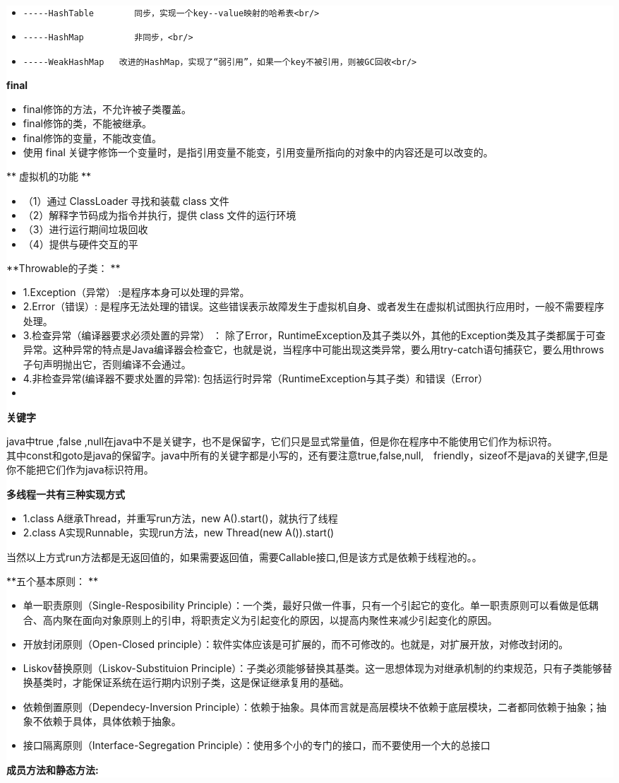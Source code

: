 -     -----HashTable        同步，实现一个key--value映射的哈希表<br/>
-     -----HashMap          非同步，<br/>
-     -----WeakHashMap   改进的HashMap，实现了“弱引用”，如果一个key不被引用，则被GC回收<br/>


**final**

- final修饰的方法，不允许被子类覆盖。
- final修饰的类，不能被继承。
- final修饰的变量，不能改变值。
- 使用 final 关键字修饰一个变量时，是指引用变量不能变，引用变量所指向的对象中的内容还是可以改变的。


** 虚拟机的功能 **

- （1）通过 ClassLoader 寻找和装载 class 文件
- （2）解释字节码成为指令并执行，提供 class 文件的运行环境
- （3）进行运行期间垃圾回收
- （4）提供与硬件交互的平


**Throwable的子类： **

- 1.Exception（异常） :是程序本身可以处理的异常。 
- 2.Error（错误）: 是程序无法处理的错误。这些错误表示故障发生于虚拟机自身、或者发生在虚拟机试图执行应用时，一般不需要程序处理。
- 3.检查异常（编译器要求必须处置的异常） ：  除了Error，RuntimeException及其子类以外，其他的Exception类及其子类都属于可查异常。这种异常的特点是Java编译器会检查它，也就是说，当程序中可能出现这类异常，要么用try-catch语句捕获它，要么用throws子句声明抛出它，否则编译不会通过。
- 4.非检查异常(编译器不要求处置的异常): 包括运行时异常（RuntimeException与其子类）和错误（Error）
- 

**关键字**

 java中true ,false ,null在java中不是关键字，也不是保留字，它们只是显式常量值，但是你在程序中不能使用它们作为标识符。<br/>
其中const和goto是java的保留字。java中所有的关键字都是小写的，还有要注意true,false,null,　friendly，sizeof不是java的关键字,但是你不能把它们作为java标识符用。<br/>



**多线程一共有三种实现方式**

- 1.class A继承Thread，并重写run方法，new A().start()，就执行了线程
- 2.class A实现Runnable，实现run方法，new Thread(new A()).start()

当然以上方式run方法都是无返回值的，如果需要返回值，需要Callable接口,但是该方式是依赖于线程池的。。


**五个基本原则： **

- 单一职责原则（Single-Resposibility Principle）：一个类，最好只做一件事，只有一个引起它的变化。单一职责原则可以看做是低耦合、高内聚在面向对象原则上的引申，将职责定义为引起变化的原因，以提高内聚性来减少引起变化的原因。
  
- 开放封闭原则（Open-Closed principle）：软件实体应该是可扩展的，而不可修改的。也就是，对扩展开放，对修改封闭的。 

- Liskov替换原则（Liskov-Substituion Principle）：子类必须能够替换其基类。这一思想体现为对继承机制的约束规范，只有子类能够替换基类时，才能保证系统在运行期内识别子类，这是保证继承复用的基础。

- 依赖倒置原则（Dependecy-Inversion Principle）：依赖于抽象。具体而言就是高层模块不依赖于底层模块，二者都同依赖于抽象；抽象不依赖于具体，具体依赖于抽象。

- 接口隔离原则（Interface-Segregation Principle）：使用多个小的专门的接口，而不要使用一个大的总接口
 

**成员方法和静态方法:**
